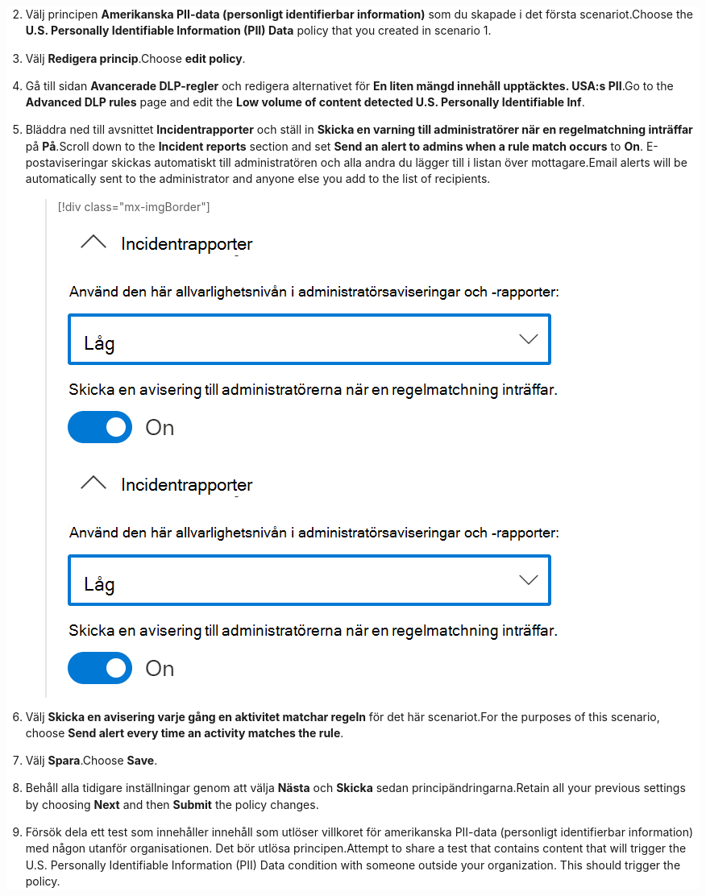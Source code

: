 2. <span data-ttu-id="feec8-203">Välj principen **Amerikanska PII-data (personligt identifierbar information)** som du skapade i det första scenariot.</span><span class="sxs-lookup"><span data-stu-id="feec8-203">Choose the **U.S. Personally Identifiable Information (PII) Data** policy that you created in scenario 1.</span></span>

3. <span data-ttu-id="feec8-204">Välj **Redigera princip**.</span><span class="sxs-lookup"><span data-stu-id="feec8-204">Choose **edit policy**.</span></span>

4. <span data-ttu-id="feec8-205">Gå till sidan **Avancerade DLP-regler** och redigera alternativet för **En liten mängd innehåll upptäcktes. USA:s PII**.</span><span class="sxs-lookup"><span data-stu-id="feec8-205">Go to the **Advanced DLP rules** page and edit the **Low volume of content detected U.S. Personally Identifiable Inf**.</span></span>

5. <span data-ttu-id="feec8-206">Bläddra ned till avsnittet **Incidentrapporter** och ställ in **Skicka en varning till administratörer när en regelmatchning inträffar** på **På**.</span><span class="sxs-lookup"><span data-stu-id="feec8-206">Scroll down to the **Incident reports** section and set **Send an alert to admins when a rule match occurs** to **On**.</span></span> <span data-ttu-id="feec8-207">E-postaviseringar skickas automatiskt till administratören och alla andra du lägger till i listan över mottagare.</span><span class="sxs-lookup"><span data-stu-id="feec8-207">Email alerts will be automatically sent to the administrator and anyone else you add to the list of recipients.</span></span> 

   > [!div class="mx-imgBorder"]
   > <span data-ttu-id="feec8-208">![turn-on-incident-reports](../media/endpoint-dlp-2-using-dlp-incident-reports.png)</span><span class="sxs-lookup"><span data-stu-id="feec8-208">![turn-on-incident-reports](../media/endpoint-dlp-2-using-dlp-incident-reports.png)</span></span>
   
6. <span data-ttu-id="feec8-209">Välj **Skicka en avisering varje gång en aktivitet matchar regeln** för det här scenariot.</span><span class="sxs-lookup"><span data-stu-id="feec8-209">For the purposes of this scenario, choose **Send alert every time an activity matches the rule**.</span></span>

7. <span data-ttu-id="feec8-210">Välj **Spara**.</span><span class="sxs-lookup"><span data-stu-id="feec8-210">Choose **Save**.</span></span>

8. <span data-ttu-id="feec8-211">Behåll alla tidigare inställningar genom att välja **Nästa** och **Skicka** sedan principändringarna.</span><span class="sxs-lookup"><span data-stu-id="feec8-211">Retain all your previous settings by choosing **Next** and then **Submit** the policy changes.</span></span>

9. <span data-ttu-id="feec8-p118">Försök dela ett test som innehåller innehåll som utlöser villkoret för amerikanska PII-data (personligt identifierbar information) med någon utanför organisationen. Det bör utlösa principen.</span><span class="sxs-lookup"><span data-stu-id="feec8-p118">Attempt to share a test that contains content that will trigger the U.S. Personally Identifiable Information (PII) Data condition with someone outside your organization. This should trigger the policy.</span></span>
